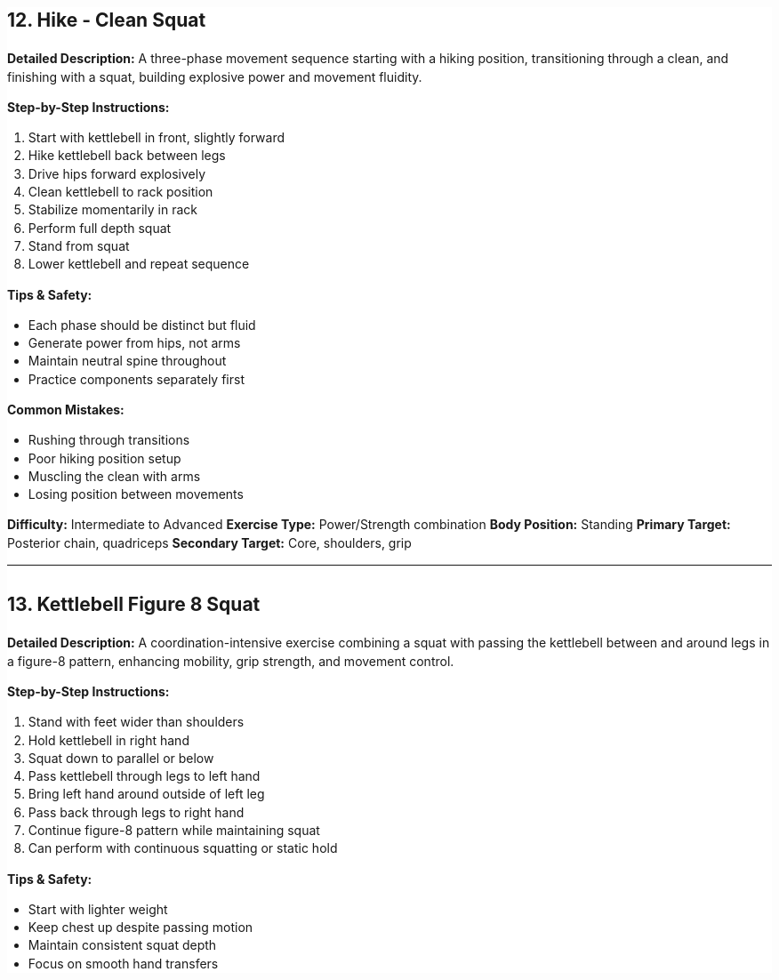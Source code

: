 
## 12. Hike - Clean Squat

**Detailed Description:** A three-phase movement sequence starting with a hiking position, transitioning through a clean, and finishing with a squat, building explosive power and movement fluidity.

**Step-by-Step Instructions:**
1. Start with kettlebell in front, slightly forward
2. Hike kettlebell back between legs
3. Drive hips forward explosively
4. Clean kettlebell to rack position
5. Stabilize momentarily in rack
6. Perform full depth squat
7. Stand from squat
8. Lower kettlebell and repeat sequence

**Tips & Safety:**
- Each phase should be distinct but fluid
- Generate power from hips, not arms
- Maintain neutral spine throughout
- Practice components separately first

**Common Mistakes:**
- Rushing through transitions
- Poor hiking position setup
- Muscling the clean with arms
- Losing position between movements

**Difficulty:** Intermediate to Advanced
**Exercise Type:** Power/Strength combination
**Body Position:** Standing
**Primary Target:** Posterior chain, quadriceps
**Secondary Target:** Core, shoulders, grip

---

## 13. Kettlebell Figure 8 Squat

**Detailed Description:** A coordination-intensive exercise combining a squat with passing the kettlebell between and around legs in a figure-8 pattern, enhancing mobility, grip strength, and movement control.

**Step-by-Step Instructions:**
1. Stand with feet wider than shoulders
2. Hold kettlebell in right hand
3. Squat down to parallel or below
4. Pass kettlebell through legs to left hand
5. Bring left hand around outside of left leg
6. Pass back through legs to right hand
7. Continue figure-8 pattern while maintaining squat
8. Can perform with continuous squatting or static hold

**Tips & Safety:**
- Start with lighter weight
- Keep chest up despite passing motion
- Maintain consistent squat depth
- Focus on smooth hand transfers
